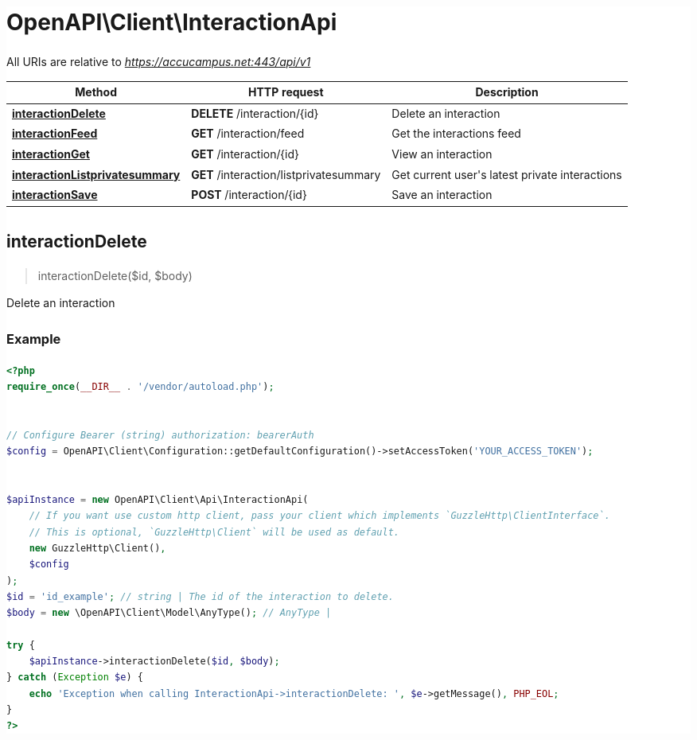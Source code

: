 # OpenAPI\Client\InteractionApi

All URIs are relative to *https://accucampus.net:443/api/v1*

Method | HTTP request | Description
------------- | ------------- | -------------
[**interactionDelete**](InteractionApi.md#interactionDelete) | **DELETE** /interaction/{id} | Delete an interaction
[**interactionFeed**](InteractionApi.md#interactionFeed) | **GET** /interaction/feed | Get the interactions feed
[**interactionGet**](InteractionApi.md#interactionGet) | **GET** /interaction/{id} | View an interaction
[**interactionListprivatesummary**](InteractionApi.md#interactionListprivatesummary) | **GET** /interaction/listprivatesummary | Get current user&#39;s latest private interactions
[**interactionSave**](InteractionApi.md#interactionSave) | **POST** /interaction/{id} | Save an interaction



## interactionDelete

> interactionDelete($id, $body)

Delete an interaction

### Example

```php
<?php
require_once(__DIR__ . '/vendor/autoload.php');


// Configure Bearer (string) authorization: bearerAuth
$config = OpenAPI\Client\Configuration::getDefaultConfiguration()->setAccessToken('YOUR_ACCESS_TOKEN');


$apiInstance = new OpenAPI\Client\Api\InteractionApi(
    // If you want use custom http client, pass your client which implements `GuzzleHttp\ClientInterface`.
    // This is optional, `GuzzleHttp\Client` will be used as default.
    new GuzzleHttp\Client(),
    $config
);
$id = 'id_example'; // string | The id of the interaction to delete.
$body = new \OpenAPI\Client\Model\AnyType(); // AnyType | 

try {
    $apiInstance->interactionDelete($id, $body);
} catch (Exception $e) {
    echo 'Exception when calling InteractionApi->interactionDelete: ', $e->getMessage(), PHP_EOL;
}
?>
```
